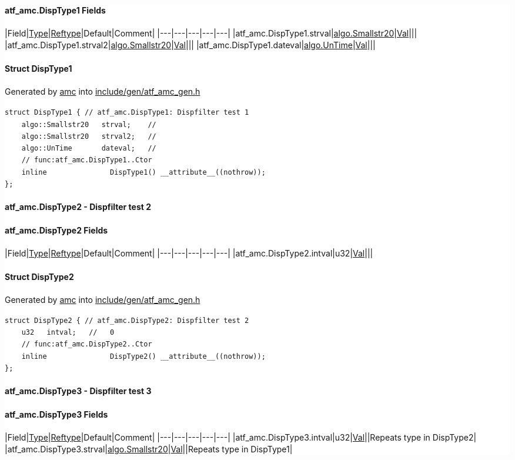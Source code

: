 #### atf_amc.DispType1 Fields
<a href="#atf_amc-disptype1-fields"></a>
|Field|[Type](/txt/ssimdb/dmmeta/ctype.md)|[Reftype](/txt/ssimdb/dmmeta/reftype.md)|Default|Comment|
|---|---|---|---|---|
|atf_amc.DispType1.strval|[algo.Smallstr20](/txt/protocol/algo/README.md#algo-smallstr20)|[Val](/txt/exe/amc/reftypes.md#val)|||
|atf_amc.DispType1.strval2|[algo.Smallstr20](/txt/protocol/algo/README.md#algo-smallstr20)|[Val](/txt/exe/amc/reftypes.md#val)|||
|atf_amc.DispType1.dateval|[algo.UnTime](/txt/protocol/algo/UnTime.md)|[Val](/txt/exe/amc/reftypes.md#val)|||

#### Struct DispType1
<a href="#struct-disptype1"></a>
Generated by [amc](/txt/exe/amc/README.md) into [include/gen/atf_amc_gen.h](/include/gen/atf_amc_gen.h)
```
struct DispType1 { // atf_amc.DispType1: Dispfilter test 1
    algo::Smallstr20   strval;    //
    algo::Smallstr20   strval2;   //
    algo::UnTime       dateval;   //
    // func:atf_amc.DispType1..Ctor
    inline               DispType1() __attribute__((nothrow));
};
```

#### atf_amc.DispType2 - Dispfilter test 2
<a href="#atf_amc-disptype2"></a>

#### atf_amc.DispType2 Fields
<a href="#atf_amc-disptype2-fields"></a>
|Field|[Type](/txt/ssimdb/dmmeta/ctype.md)|[Reftype](/txt/ssimdb/dmmeta/reftype.md)|Default|Comment|
|---|---|---|---|---|
|atf_amc.DispType2.intval|u32|[Val](/txt/exe/amc/reftypes.md#val)|||

#### Struct DispType2
<a href="#struct-disptype2"></a>
Generated by [amc](/txt/exe/amc/README.md) into [include/gen/atf_amc_gen.h](/include/gen/atf_amc_gen.h)
```
struct DispType2 { // atf_amc.DispType2: Dispfilter test 2
    u32   intval;   //   0
    // func:atf_amc.DispType2..Ctor
    inline               DispType2() __attribute__((nothrow));
};
```

#### atf_amc.DispType3 - Dispfilter test 3
<a href="#atf_amc-disptype3"></a>

#### atf_amc.DispType3 Fields
<a href="#atf_amc-disptype3-fields"></a>
|Field|[Type](/txt/ssimdb/dmmeta/ctype.md)|[Reftype](/txt/ssimdb/dmmeta/reftype.md)|Default|Comment|
|---|---|---|---|---|
|atf_amc.DispType3.intval|u32|[Val](/txt/exe/amc/reftypes.md#val)||Repeats type in DispType2|
|atf_amc.DispType3.strval|[algo.Smallstr20](/txt/protocol/algo/README.md#algo-smallstr20)|[Val](/txt/exe/amc/reftypes.md#val)||Repeats type in DispType1|
